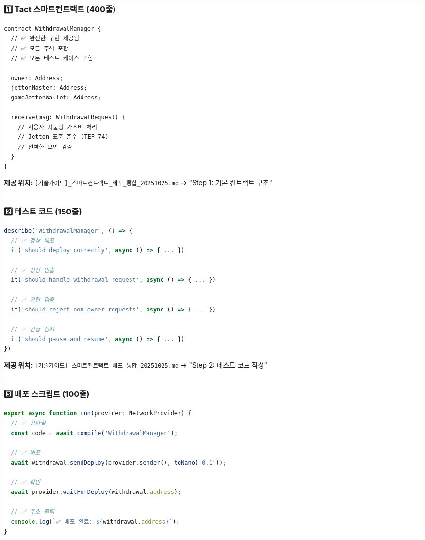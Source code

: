 ### 1️⃣ **Tact 스마트컨트랙트** (400줄)

```tact
contract WithdrawalManager {
  // ✅ 완전한 구현 제공됨
  // ✅ 모든 주석 포함
  // ✅ 모든 테스트 케이스 포함
  
  owner: Address;
  jettonMaster: Address;
  gameJettonWallet: Address;
  
  receive(msg: WithdrawalRequest) {
    // 사용자 지불형 가스비 처리
    // Jetton 표준 준수 (TEP-74)
    // 완벽한 보안 검증
  }
}
```

**제공 위치:** `[기술가이드]_스마트컨트랙트_배포_통합_20251025.md` → "Step 1: 기본 컨트랙트 구조"

---

### 2️⃣ **테스트 코드** (150줄)

```typescript
describe('WithdrawalManager', () => {
  // ✅ 정상 배포
  it('should deploy correctly', async () => { ... })
  
  // ✅ 정상 인출
  it('should handle withdrawal request', async () => { ... })
  
  // ✅ 권한 검증
  it('should reject non-owner requests', async () => { ... })
  
  // ✅ 긴급 정지
  it('should pause and resume', async () => { ... })
})
```

**제공 위치:** `[기술가이드]_스마트컨트랙트_배포_통합_20251025.md` → "Step 2: 테스트 코드 작성"

---

### 3️⃣ **배포 스크립트** (100줄)

```typescript
export async function run(provider: NetworkProvider) {
  // ✅ 컴파일
  const code = await compile('WithdrawalManager');
  
  // ✅ 배포
  await withdrawal.sendDeploy(provider.sender(), toNano('0.1'));
  
  // ✅ 확인
  await provider.waitForDeploy(withdrawal.address);
  
  // ✅ 주소 출력
  console.log(`✅ 배포 완료: ${withdrawal.address}`);
}
```
